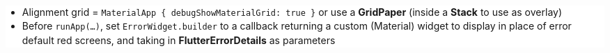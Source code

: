 * Alignment grid = `MaterialApp { debugShowMaterialGrid: true }` or use a **GridPaper** (inside a **Stack** to use as overlay)
* Before `runApp(…)`, set `ErrorWidget.builder` to a callback returning a custom (Material) widget to display in place of error default red screens, and taking in **FlutterErrorDetails** as parameters
